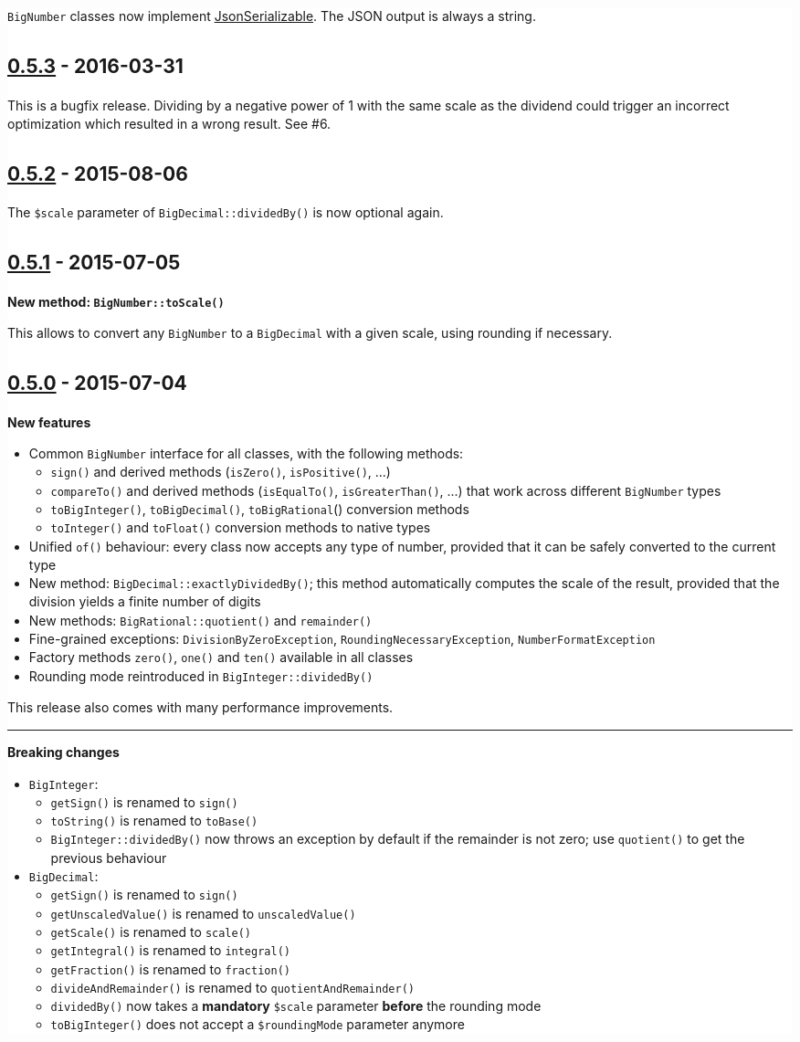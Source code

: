 `BigNumber` classes now implement [JsonSerializable](http://php.net/manual/en/class.jsonserializable.php).
The JSON output is always a string.

## [0.5.3](https://github.com/brick/math/releases/tag/0.5.3) - 2016-03-31

This is a bugfix release. Dividing by a negative power of 1 with the same scale as the dividend could trigger an incorrect optimization which resulted in a wrong result. See #6.

## [0.5.2](https://github.com/brick/math/releases/tag/0.5.2) - 2015-08-06

The `$scale` parameter of `BigDecimal::dividedBy()` is now optional again.

## [0.5.1](https://github.com/brick/math/releases/tag/0.5.1) - 2015-07-05

**New method: `BigNumber::toScale()`**

This allows to convert any `BigNumber` to a `BigDecimal` with a given scale, using rounding if necessary.

## [0.5.0](https://github.com/brick/math/releases/tag/0.5.0) - 2015-07-04

**New features**

- Common `BigNumber` interface for all classes, with the following methods:
  - `sign()` and derived methods (`isZero()`, `isPositive()`, ...)
  - `compareTo()` and derived methods (`isEqualTo()`, `isGreaterThan()`, ...) that work across different `BigNumber` types
  - `toBigInteger()`, `toBigDecimal()`, `toBigRational`() conversion methods
  - `toInteger()` and `toFloat()` conversion methods to native types
- Unified `of()` behaviour: every class now accepts any type of number, provided that it can be safely converted to the current type
- New method: `BigDecimal::exactlyDividedBy()`; this method automatically computes the scale of the result, provided that the division yields a finite number of digits
- New methods: `BigRational::quotient()` and `remainder()`
- Fine-grained exceptions: `DivisionByZeroException`, `RoundingNecessaryException`, `NumberFormatException`
- Factory methods `zero()`, `one()` and `ten()` available in all classes
- Rounding mode reintroduced in `BigInteger::dividedBy()`

This release also comes with many performance improvements.

---

**Breaking changes**

- `BigInteger`:
  - `getSign()` is renamed to `sign()`
  - `toString()` is renamed to `toBase()`
  - `BigInteger::dividedBy()` now throws an exception by default if the remainder is not zero; use `quotient()` to get the previous behaviour
- `BigDecimal`:
  - `getSign()` is renamed to `sign()`
  - `getUnscaledValue()` is renamed to `unscaledValue()`
  - `getScale()` is renamed to `scale()`
  - `getIntegral()` is renamed to `integral()`
  - `getFraction()` is renamed to `fraction()`
  - `divideAndRemainder()` is renamed to `quotientAndRemainder()`
  - `dividedBy()` now takes a **mandatory** `$scale` parameter **before** the rounding mode
  - `toBigInteger()` does not accept a `$roundingMode` parameter anymore